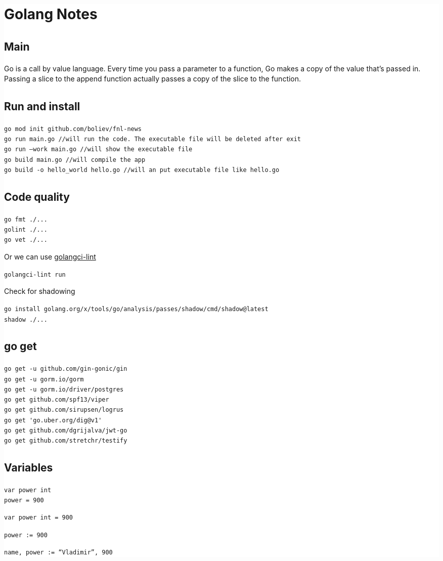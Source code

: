 # Golang Notes

## Main
Go is a call by value language. Every time you pass a parameter to a function, Go makes a copy of the value that’s passed in. Passing a slice to the append function actually passes a copy of the slice to the function.

## Run and install
```shell
go mod init github.com/boliev/fnl-news
go run main.go //will run the code. The executable file will be deleted after exit
go run —work main.go //will show the executable file
go build main.go //will compile the app
go build -o hello_world hello.go //will an put executable file like hello.go
```

## Code quality
```shell
go fmt ./...
golint ./...
go vet ./...
```
Or we can use [golangci-lint](https://golangci-lint.run/usage/install/)
```shell
golangci-lint run
```
Check for shadowing
```shell
go install golang.org/x/tools/go/analysis/passes/shadow/cmd/shadow@latest
shadow ./...
```

## go get
```shell
go get -u github.com/gin-gonic/gin
go get -u gorm.io/gorm
go get -u gorm.io/driver/postgres
go get github.com/spf13/viper
go get github.com/sirupsen/logrus
go get 'go.uber.org/dig@v1'
go get github.com/dgrijalva/jwt-go
go get github.com/stretchr/testify
```

## Variables
```golang
var power int
power = 900 
```
```golang
var power int = 900
```
```golang
power := 900
```
```golang
name, power := “Vladimir”, 900
```
